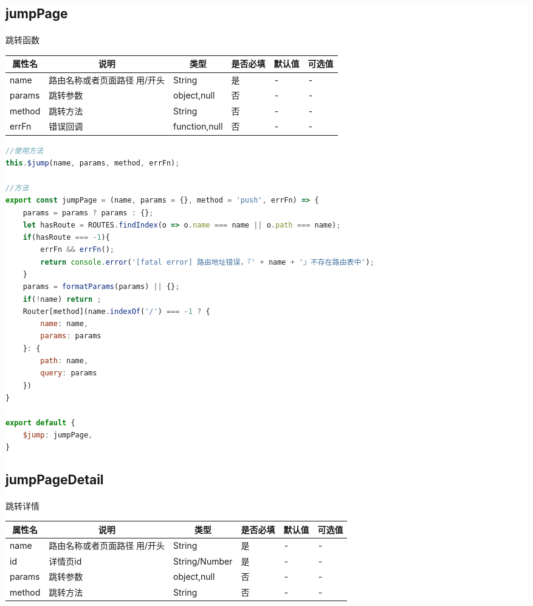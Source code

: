 ```js
```




## jumpPage
跳转函数

属性名 | 说明 | 类型 | 是否必填 | 默认值 | 可选值
-|-|-|-|-|-
name | 路由名称或者页面路径 用/开头 |	String | 是 | - | -	
params | 跳转参数 | object,null | 否 | - | -	
method | 跳转方法 | String | 否 | - | -
errFn | 错误回调 | function,null | 否 | - | -

```js
//使用方法
this.$jump(name, params, method, errFn); 

//方法
export const jumpPage = (name, params = {}, method = 'push', errFn) => {
	params = params ? params : {}; 
	let hasRoute = ROUTES.findIndex(o => o.name === name || o.path === name);
	if(hasRoute === -1){
		errFn && errFn();
		return console.error('[fatal error] 路由地址错误，『' + name + '』不存在路由表中');
	}
    params = formatParams(params) || {};
    if(!name) return ;
    Router[method](name.indexOf('/') === -1 ? {
        name: name,
        params: params
    }: {
		path: name,
		query: params
	})
}

export default {
    $jump: jumpPage,
}
```


## jumpPageDetail
跳转详情

属性名 | 说明 | 类型 | 是否必填 | 默认值 | 可选值
-|-|-|-|-|-
name | 路由名称或者页面路径 用/开头 |	String | 是 | - | -	
id | 详情页id | String/Number | 是 | - | -
params | 跳转参数 | object,null | 否 | - | -	
method | 跳转方法 | String | 否 | - | -
